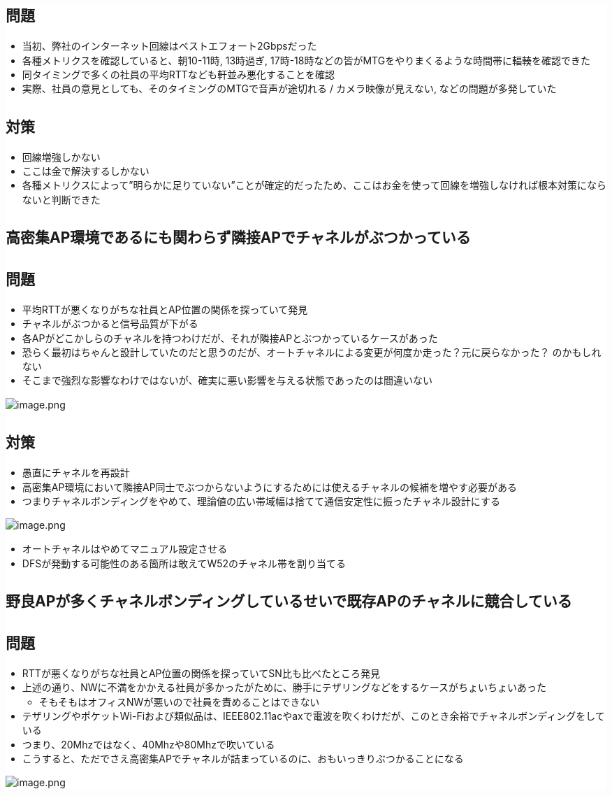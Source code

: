 ## 問題

- 当初、弊社のインターネット回線はベストエフォート2Gbpsだった
- 各種メトリクスを確認していると、朝10-11時, 13時過ぎ, 17時-18時などの皆がMTGをやりまくるような時間帯に輻輳を確認できた
- 同タイミングで多くの社員の平均RTTなども軒並み悪化することを確認
- 実際、社員の意見としても、そのタイミングのMTGで音声が途切れる / カメラ映像が見えない, などの問題が多発していた

## 対策

- 回線増強しかない
- ここは金で解決するしかない
- 各種メトリクスによって”明らかに足りていない”ことが確定的だったため、ここはお金を使って回線を増強しなければ根本対策にならないと判断できた

## 高密集AP環境であるにも関わらず隣接APでチャネルがぶつかっている

## 問題

- 平均RTTが悪くなりがちな社員とAP位置の関係を探っていて発見
- チャネルがぶつかると信号品質が下がる
- 各APがどこかしらのチャネルを持つわけだが、それが隣接APとぶつかっているケースがあった
- 恐らく最初はちゃんと設計していたのだと思うのだが、オートチャネルによる変更が何度か走った？元に戻らなかった？ のかもしれない
- そこまで強烈な影響なわけではないが、確実に悪い影響を与える状態であったのは間違いない

![image.png](https://qiita-image-store.s3.ap-northeast-1.amazonaws.com/0/80163/3400c2fb-a0a9-4f81-81ff-bb119a7223cd.png)

## 対策

- 愚直にチャネルを再設計
- 高密集AP環境において隣接AP同士でぶつからないようにするためには使えるチャネルの候補を増やす必要がある
- つまりチャネルボンディングをやめて、理論値の広い帯域幅は捨てて通信安定性に振ったチャネル設計にする

![image.png](https://qiita-image-store.s3.ap-northeast-1.amazonaws.com/0/80163/dc3b8282-c48e-4889-e45c-11247cc8da4c.png)

    
- オートチャネルはやめてマニュアル設定させる
- DFSが発動する可能性のある箇所は敢えてW52のチャネル帯を割り当てる

## 野良APが多くチャネルボンディングしているせいで既存APのチャネルに競合している

## 問題

- RTTが悪くなりがちな社員とAP位置の関係を探っていてSN比も比べたところ発見
- 上述の通り、NWに不満をかかえる社員が多かったがために、勝手にテザリングなどをするケースがちょいちょいあった
    - そもそもはオフィスNWが悪いので社員を責めることはできない
- テザリングやポケットWi-Fiおよび類似品は、IEEE802.11acやaxで電波を吹くわけだが、このとき余裕でチャネルボンディングをしている
- つまり、20Mhzではなく、40Mhzや80Mhzで吹いている
- こうすると、ただでさえ高密集APでチャネルが詰まっているのに、おもいっきりぶつかることになる

![image.png](https://qiita-image-store.s3.ap-northeast-1.amazonaws.com/0/80163/8a37b27b-ef37-0839-7fbf-20623228ff69.png)
